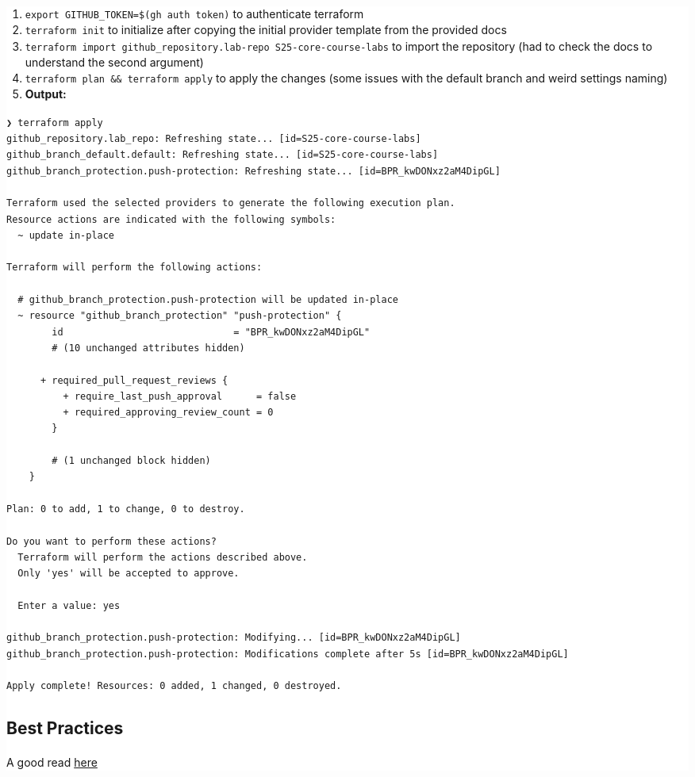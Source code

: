 1. `export GITHUB_TOKEN=$(gh auth token)` to authenticate terraform
2. `terraform init` to initialize after copying the initial provider template from the provided docs
3. `terraform import github_repository.lab-repo S25-core-course-labs` to import the repository (had to check the docs to understand the second argument)
4. `terraform plan && terraform apply` to apply the changes (some issues with the default branch and weird settings naming)
5. **Output:**

```txt
❯ terraform apply
github_repository.lab_repo: Refreshing state... [id=S25-core-course-labs]
github_branch_default.default: Refreshing state... [id=S25-core-course-labs]
github_branch_protection.push-protection: Refreshing state... [id=BPR_kwDONxz2aM4DipGL]

Terraform used the selected providers to generate the following execution plan.
Resource actions are indicated with the following symbols:
  ~ update in-place

Terraform will perform the following actions:

  # github_branch_protection.push-protection will be updated in-place
  ~ resource "github_branch_protection" "push-protection" {
        id                              = "BPR_kwDONxz2aM4DipGL"
        # (10 unchanged attributes hidden)

      + required_pull_request_reviews {
          + require_last_push_approval      = false
          + required_approving_review_count = 0
        }

        # (1 unchanged block hidden)
    }

Plan: 0 to add, 1 to change, 0 to destroy.

Do you want to perform these actions?
  Terraform will perform the actions described above.
  Only 'yes' will be accepted to approve.

  Enter a value: yes

github_branch_protection.push-protection: Modifying... [id=BPR_kwDONxz2aM4DipGL]
github_branch_protection.push-protection: Modifications complete after 5s [id=BPR_kwDONxz2aM4DipGL]

Apply complete! Resources: 0 added, 1 changed, 0 destroyed.
```

## Best Practices

A good read [here](https://www.terraform-best-practices.com/code-structure)
